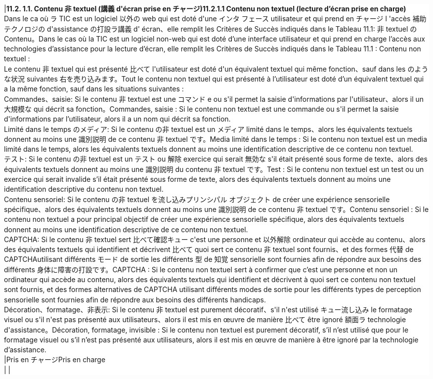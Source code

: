 |<span data-ttu-id="43553-229">**11.2. 1.1. Contenu 非 textuel (講義 d'écran prise en チャージ)**</span><span class="sxs-lookup"><span data-stu-id="43553-229">**11.2.1.1 Contenu non textuel (lecture d’écran prise en charge)**</span></span><br/> <span data-ttu-id="43553-230">Dans le ca où ラ TIC est un logiciel 以外の web qui est doté d'une インタ フェース utilisateur et qui prend en チャージ l 'accès 補助テクノロジの d'assistance の打設ラ講義 d' écran、elle remplit les Critères de Succès indiqués dans le Tableau 11.1: 非 textuel の Contenu。</span><span class="sxs-lookup"><span data-stu-id="43553-230">Dans le cas où la TIC est un logiciel non-web qui est doté d’une interface utilisateur et qui prend en charge l’accès aux technologies d’assistance pour la lecture d’écran, elle remplit les Critères de Succès indiqués dans le Tableau 11.1 : Contenu non textuel :</span></span><br/> <span data-ttu-id="43553-231">Le contenu 非 textuel qui est présenté 比べて l'utilisateur est doté d'un équivalent textuel qui même fonction、sauf dans les のような状況 suivantes 右を売り込みます。</span><span class="sxs-lookup"><span data-stu-id="43553-231">Tout le contenu non textuel qui est présenté à l’utilisateur est doté d’un équivalent textuel qui a la même fonction, sauf dans les situations suivantes :</span></span><br/> <span data-ttu-id="43553-232">Commandes、saisie: Si le contenu 非 textuel est une コマンド e ou s'il permet la saisie d'informations par l'utilisateur、alors il un 大規模な qui décrit sa fonction。</span><span class="sxs-lookup"><span data-stu-id="43553-232">Commandes, saisie : Si le contenu non textuel est une commande ou s'il permet la saisie d'informations par l’utilisateur, alors il a un nom qui décrit sa fonction.</span></span> <br/><span data-ttu-id="43553-233">Limité dans le temps のメディア: Si le contenu の非 textuel est un メディア limité dans le temps、alors les équivalents textuels donnent au moins une 識別説明 de ce contenu 非 textuel です。</span><span class="sxs-lookup"><span data-stu-id="43553-233">Media limité dans le temps : Si le contenu non textuel est un media limité dans le temps, alors les équivalents textuels donnent au moins une identification descriptive de ce contenu non textuel.</span></span> <br/><span data-ttu-id="43553-234">テスト: Si le contenu の非 textuel est un テスト ou 解除 exercice qui serait 無効な s'il était présenté sous forme de texte、alors des équivalents textuels donnent au moins une 識別説明 du contenu 非 textuel です。</span><span class="sxs-lookup"><span data-stu-id="43553-234">Test : Si le contenu non textuel est un test ou un exercice qui serait invalide s’il était présenté sous forme de texte, alors des équivalents textuels donnent au moins une identification descriptive du contenu non textuel.</span></span> <br/> <span data-ttu-id="43553-235">Contenu sensoriel: Si le contenu の非 textuel を流し込みプリンシパル オブジェクト de créer une expérience sensorielle spécifique、alors des équivalents textuels donnent au moins une 識別説明 de ce contenu 非 textuel です。</span><span class="sxs-lookup"><span data-stu-id="43553-235">Contenu sensoriel : Si le contenu non textuel a pour principal objectif de créer une expérience sensorielle spécifique, alors des équivalents textuels donnent au moins une identification descriptive de ce contenu non textuel.</span></span><br/><span data-ttu-id="43553-236">CAPTCHA: Si le contenu 非 textuel sert 比べて確認キュー c'est une personne et 以外解除 ordinateur qui accède au contenu、alors des équivalents textuels qui identifient et décrivent 比べて quoi sert ce contenu 非 textuel sont fournis、et des formes 代替 de CAPTCHAutilisant différents モード de sortie les différents 型 de 知覚 sensorielle sont fournies afin de répondre aux besoins des différents 身体に障害の打設です。</span><span class="sxs-lookup"><span data-stu-id="43553-236">CAPTCHA : Si le contenu non textuel sert à confirmer que c’est une personne et non un ordinateur qui accède au contenu, alors des équivalents textuels qui identifient et décrivent à quoi sert ce contenu non textuel sont fournis, et des formes alternatives de CAPTCHA utilisant différents modes de sortie pour les différents types de perception sensorielle sont fournies afin de répondre aux besoins des différents handicaps.</span></span><br/><span data-ttu-id="43553-237">Décoration、formatage、非表示: Si le contenu 非 textuel est purement décoratif、s'il n'est utilisé キュー流し込み le formatage visuel ou s'il n'est pas présenté aux utilisateurs、alors il est mis en œuvre de manière 比べて être ignoré 額面ラ technologie d'assistance。</span><span class="sxs-lookup"><span data-stu-id="43553-237">Décoration, formatage, invisible : Si le contenu non textuel est purement décoratif, s’il n’est utilisé que pour le formatage visuel ou s’il n’est pas présenté aux utilisateurs, alors il est mis en œuvre de manière à être ignoré par la technologie d’assistance.</span></span><br/>|<span data-ttu-id="43553-238">Pris en チャージ</span><span class="sxs-lookup"><span data-stu-id="43553-238">Pris en charge</span></span> <br/> | |